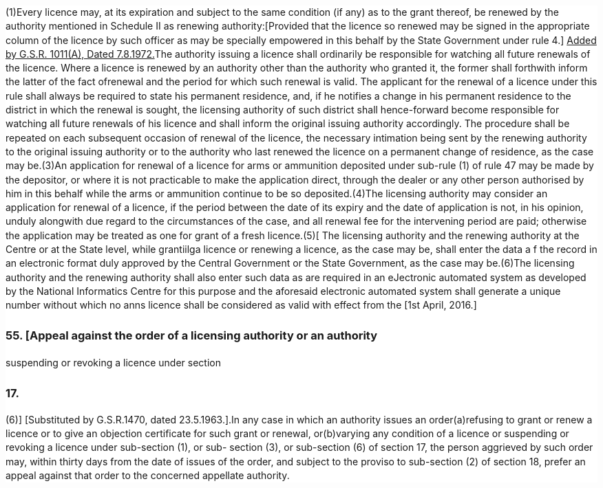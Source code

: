 (1)Every licence may, at its expiration and subject to the same condition (if
any) as to the grant thereof, be renewed by the authority mentioned in
Schedule II as renewing authority:[Provided that the licence so renewed may be
signed in the appropriate column of the licence by such officer as may be
specially empowered in this behalf by the State Government under rule 4.]
[Added by G.S.R. 1011(A), Dated 7.8.1972.](2)The authority issuing a licence
shall ordinarily be responsible for watching all future renewals of the
licence. Where a licence is renewed by an authority other than the authority
who granted it, the former shall forthwith inform the latter of the fact
ofrenewal and the period for which such renewal is valid. The applicant for
the renewal of a licence under this rule shall always be required to state his
permanent residence, and, if he notifies a change in his permanent residence
to the district in which the renewal is sought, the licensing authority of
such district shall hence-forward become responsible for watching all future
renewals of his licence and shall inform the original issuing authority
accordingly. The procedure shall be repeated on each subsequent occasion of
renewal of the licence, the necessary intimation being sent by the renewing
authority to the original issuing authority or to the authority who last
renewed the licence on a permanent change of residence, as the case may
be.(3)An application for renewal of a licence for arms or ammunition deposited
under sub-rule (1) of rule 47 may be made by the depositor, or where it is not
practicable to make the application direct, through the dealer or any other
person authorised by him in this behalf while the arms or ammunition continue
to be so deposited.(4)The licensing authority may consider an application for
renewal of a licence, if the period between the date of its expiry and the
date of application is not, in his opinion, unduly alongwith due regard to the
circumstances of the case, and all renewal fee for the intervening period are
paid; otherwise the application may be treated as one for grant of a fresh
licence.(5)[ The licensing authority and the renewing authority at the Centre
or at the State level, while grantiilga licence or renewing a licence, as the
case may be, shall enter the data a f the record in an electronic format duly
approved by the Central Government or the State Government, as the case may
be.(6)The licensing authority and the renewing authority shall also enter such
data as are required in an eJectronic automated system as developed by the
National Informatics Centre for this purpose and the aforesaid electronic
automated system shall generate a unique number without which no anns licence
shall be considered as valid with effect from the [1st April, 2016.]

### 55. [Appeal against the order of a licensing authority or an authority
suspending or revoking a licence under section

### 17\.

(6)] [Substituted by G.S.R.1470, dated 23.5.1963.].In any case in which an
authority issues an order(a)refusing to grant or renew a licence or to give an
objection certificate for such grant or renewal, or(b)varying any condition of
a licence or suspending or revoking a licence under sub-section (1), or sub-
section (3), or sub-section (6) of section 17, the person aggrieved by such
order may, within thirty days from the date of issues of the order, and
subject to the proviso to sub-section (2) of section 18, prefer an appeal
against that order to the concerned appellate authority.
